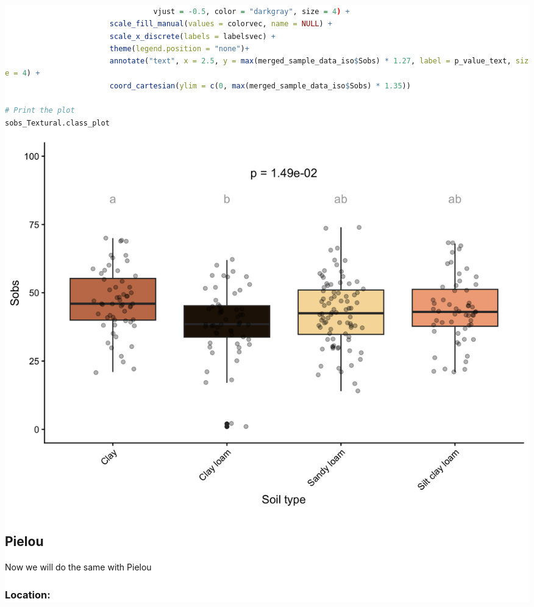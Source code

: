 ``` r
                                  vjust = -0.5, color = "darkgray", size = 4) +
                        scale_fill_manual(values = colorvec, name = NULL) +
                        scale_x_discrete(labels = labelsvec) +
                        theme(legend.position = "none")+
                        annotate("text", x = 2.5, y = max(merged_sample_data_iso$Sobs) * 1.27, label = p_value_text, size = 4) +
                        coord_cartesian(ylim = c(0, max(merged_sample_data_iso$Sobs) * 1.35))

# Print the plot
sobs_Textural.class_plot
```

![](isolate_metabarcoding_files/figure-gfm/unnamed-chunk-10-1.png)

## Pielou

Now we will do the same with Pielou

### Location:
